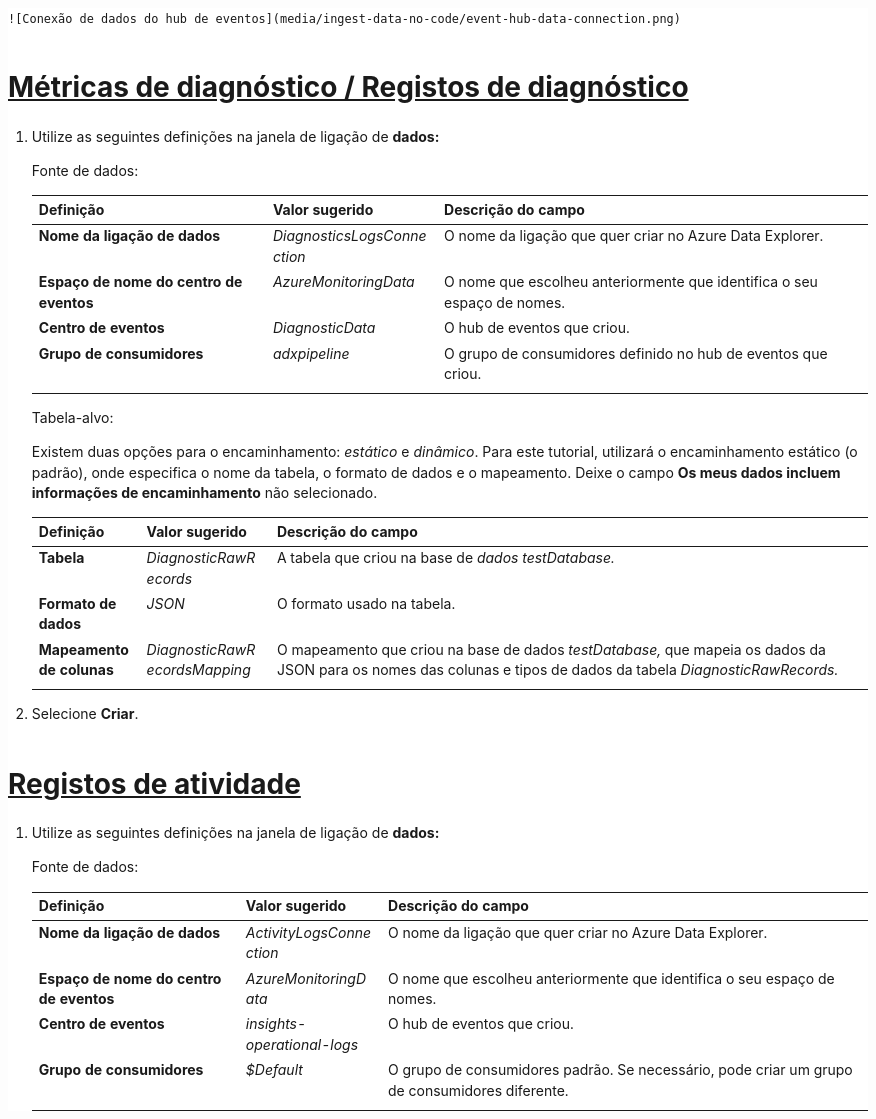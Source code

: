     ![Conexão de dados do hub de eventos](media/ingest-data-no-code/event-hub-data-connection.png)

# <a name="diagnostic-metrics--diagnostic-logstabdiagnostic-metricsdiagnostic-logs"></a>[Métricas de diagnóstico / Registos de diagnóstico](#tab/diagnostic-metrics+diagnostic-logs) 

1. Utilize as seguintes definições na janela de ligação de **dados:**

    Fonte de dados:

    **Definição** | **Valor sugerido** | **Descrição do campo**
    |---|---|---|
    | **Nome da ligação de dados** | *DiagnosticsLogsConnection* | O nome da ligação que quer criar no Azure Data Explorer.|
    | **Espaço de nome do centro de eventos** | *AzureMonitoringData* | O nome que escolheu anteriormente que identifica o seu espaço de nomes. |
    | **Centro de eventos** | *DiagnosticData* | O hub de eventos que criou. |
    | **Grupo de consumidores** | *adxpipeline* | O grupo de consumidores definido no hub de eventos que criou. |
    | | |

    Tabela-alvo:

    Existem duas opções para o encaminhamento: *estático* e *dinâmico*. Para este tutorial, utilizará o encaminhamento estático (o padrão), onde especifica o nome da tabela, o formato de dados e o mapeamento. Deixe o campo **Os meus dados incluem informações de encaminhamento** não selecionado.

     **Definição** | **Valor sugerido** | **Descrição do campo**
    |---|---|---|
    | **Tabela** | *DiagnosticRawRecords* | A tabela que criou na base de *dados testDatabase.* |
    | **Formato de dados** | *JSON* | O formato usado na tabela. |
    | **Mapeamento de colunas** | *DiagnosticRawRecordsMapping* | O mapeamento que criou na base de dados *testDatabase,* que mapeia os dados da JSON para os nomes das colunas e tipos de dados da tabela *DiagnosticRawRecords.*|
    | | |

1. Selecione **Criar**.  

# <a name="activity-logstabactivity-logs"></a>[Registos de atividade](#tab/activity-logs)

1. Utilize as seguintes definições na janela de ligação de **dados:**

    Fonte de dados:

    **Definição** | **Valor sugerido** | **Descrição do campo**
    |---|---|---|
    | **Nome da ligação de dados** | *ActivityLogsConnection* | O nome da ligação que quer criar no Azure Data Explorer.|
    | **Espaço de nome do centro de eventos** | *AzureMonitoringData* | O nome que escolheu anteriormente que identifica o seu espaço de nomes. |
    | **Centro de eventos** | *insights-operational-logs* | O hub de eventos que criou. |
    | **Grupo de consumidores** | *$Default* | O grupo de consumidores padrão. Se necessário, pode criar um grupo de consumidores diferente. |
    | | |
